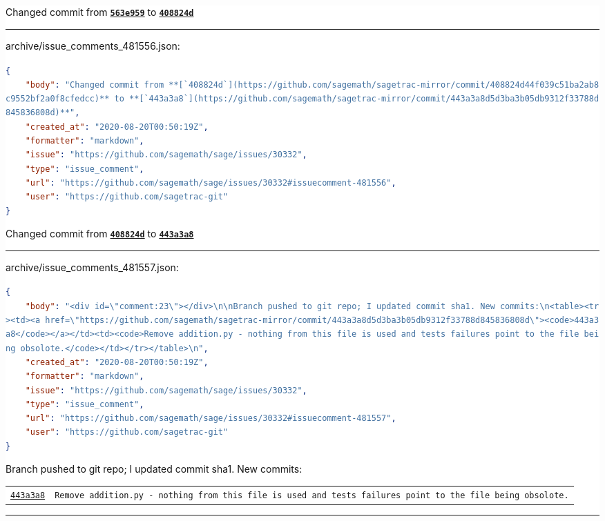Changed commit from **[`563e959`](https://github.com/sagemath/sagetrac-mirror/commit/563e959d6dcf27f9352f5ae3590b2b35148fe2bb)** to **[`408824d`](https://github.com/sagemath/sagetrac-mirror/commit/408824d44f039c51ba2ab8c9552bf2a0f8cfedcc)**



---

archive/issue_comments_481556.json:
```json
{
    "body": "Changed commit from **[`408824d`](https://github.com/sagemath/sagetrac-mirror/commit/408824d44f039c51ba2ab8c9552bf2a0f8cfedcc)** to **[`443a3a8`](https://github.com/sagemath/sagetrac-mirror/commit/443a3a8d5d3ba3b05db9312f33788d845836808d)**",
    "created_at": "2020-08-20T00:50:19Z",
    "formatter": "markdown",
    "issue": "https://github.com/sagemath/sage/issues/30332",
    "type": "issue_comment",
    "url": "https://github.com/sagemath/sage/issues/30332#issuecomment-481556",
    "user": "https://github.com/sagetrac-git"
}
```

Changed commit from **[`408824d`](https://github.com/sagemath/sagetrac-mirror/commit/408824d44f039c51ba2ab8c9552bf2a0f8cfedcc)** to **[`443a3a8`](https://github.com/sagemath/sagetrac-mirror/commit/443a3a8d5d3ba3b05db9312f33788d845836808d)**



---

archive/issue_comments_481557.json:
```json
{
    "body": "<div id=\"comment:23\"></div>\n\nBranch pushed to git repo; I updated commit sha1. New commits:\n<table><tr><td><a href=\"https://github.com/sagemath/sagetrac-mirror/commit/443a3a8d5d3ba3b05db9312f33788d845836808d\"><code>443a3a8</code></a></td><td><code>Remove addition.py - nothing from this file is used and tests failures point to the file being obsolote.</code></td></tr></table>\n",
    "created_at": "2020-08-20T00:50:19Z",
    "formatter": "markdown",
    "issue": "https://github.com/sagemath/sage/issues/30332",
    "type": "issue_comment",
    "url": "https://github.com/sagemath/sage/issues/30332#issuecomment-481557",
    "user": "https://github.com/sagetrac-git"
}
```

<div id="comment:23"></div>

Branch pushed to git repo; I updated commit sha1. New commits:
<table><tr><td><a href="https://github.com/sagemath/sagetrac-mirror/commit/443a3a8d5d3ba3b05db9312f33788d845836808d"><code>443a3a8</code></a></td><td><code>Remove addition.py - nothing from this file is used and tests failures point to the file being obsolote.</code></td></tr></table>




---
